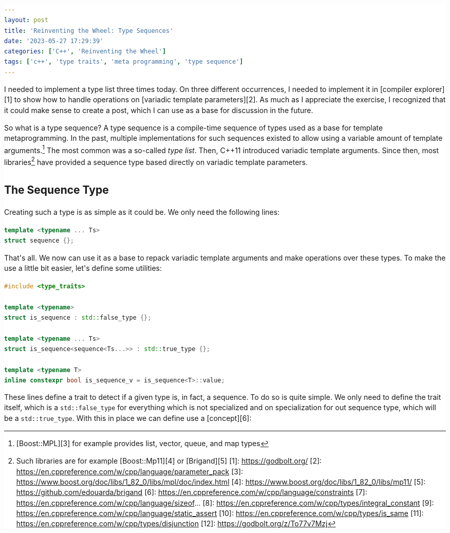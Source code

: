 ```yaml
---
layout: post
title: 'Reinventing the Wheel: Type Sequences'
date: '2023-05-27 17:29:39'
categories: ['C++', 'Reinventing the Wheel']
tags: ['c++', 'type traits', 'meta programming', 'type sequence']
---
```


I needed to implement a type list three times today. On three different 
occurrences, I needed to implement it in [compiler explorer][1] to show how to 
handle operations on [variadic template parameters][2]. As much as I appreciate 
the exercise, I recognized that it could make sense to create a post, which I 
can use as a base for discussion in the future.

So what is a type sequence? A type sequence is a compile-time sequence of 
types used as a base for template metaprogramming. In the past, multiple 
implementations for such sequences existed to allow using a variable amount of 
template arguments.[^1] The most common was a so-called *type list*. Then, C++11 
introduced variadic template arguments. Since then, most libraries[^2] have 
provided a sequence type based directly on variadic template parameters.

## The Sequence Type

Creating such a type is as simple as it could be. We only need the following lines:

```cpp
template <typename ... Ts>
struct sequence {};
```

That's all. We now can use it as a base to repack variadic template 
arguments and make operations over these types. To make the use a little bit 
easier, let's define some utilities:

```cpp
#include <type_traits>

template <typename>
struct is_sequence : std::false_type {};

template <typename ... Ts>
struct is_sequence<sequence<Ts...>> : std::true_type {};

template <typename T>
inline constexpr bool is_sequence_v = is_sequence<T>::value;
```

These lines define a trait to detect if a given type is, in fact, a sequence. 
To do so is quite simple. We only need to define the trait itself, which is a 
`std::false_type` for everything which is not specialized and on specialization 
for out sequence type, which will be a `std::true_type`. With this in place we 
can define use a [concept][6]:


[^1]: [Boost::MPL][3] for example provides list, vector, queue, and map types
[^2]: Such libraries are for example [Boost::Mp11][4] or [Brigand][5]
[1]: https://godbolt.org/
[2]: https://en.cppreference.com/w/cpp/language/parameter_pack
[3]: https://www.boost.org/doc/libs/1_82_0/libs/mpl/doc/index.html
[4]: https://www.boost.org/doc/libs/1_82_0/libs/mp11/
[5]: https://github.com/edouarda/brigand
[6]: https://en.cppreference.com/w/cpp/language/constraints
[7]: https://en.cppreference.com/w/cpp/language/sizeof...
[8]: https://en.cppreference.com/w/cpp/types/integral_constant
[9]: https://en.cppreference.com/w/cpp/language/static_assert
[10]: https://en.cppreference.com/w/cpp/types/is_same
[11]: https://en.cppreference.com/w/cpp/types/disjunction
[12]: https://godbolt.org/z/To77v7Mzj